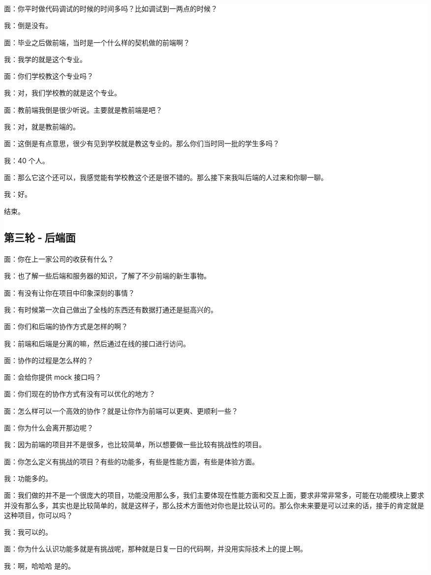 面：你平时做代码调试的时候的时间多吗？比如调试到一两点的时候？

我：倒是没有。

面：毕业之后做前端，当时是一个什么样的契机做的前端啊？

我：我学的就是这个专业。

面：你们学校教这个专业吗？

我：对，我们学校教的就是这个专业。

面：教前端我倒是很少听说。主要就是教前端是吧？

我：对，就是教前端的。

面：这倒是有点意思，很少有见到学校就是教这专业的。那么你们当时同一批的学生多吗？

我：40 个人。

面：那么它这个还可以，我感觉能有学校教这个还是很不错的。那么接下来我叫后端的人过来和你聊一聊。

我：好。

结束。

## 第三轮 - 后端面

面：你在上一家公司的收获有什么？

我：也了解一些后端和服务器的知识，了解了不少前端的新生事物。

面：有没有让你在项目中印象深刻的事情？

我：有时候第一次自己做出了全栈的东西还有数据打通还是挺高兴的。

面：你们和后端的协作方式是怎样的啊？

我：前端和后端是分离的嘛，然后通过在线的接口进行访问。

面：协作的过程是怎么样的？

面：会给你提供 mock 接口吗？

面：你们现在的协作方式有没有可以优化的地方？

面：怎么样可以一个高效的协作？就是让你作为前端可以更爽、更顺利一些？

面：你为什么会离开那边呢？

我：因为前端的项目并不是很多，也比较简单，所以想要做一些比较有挑战性的项目。

面：你怎么定义有挑战的项目？有些的功能多，有些是性能方面，有些是体验方面。

我：功能多的。

面：我们做的并不是一个很庞大的项目，功能没用那么多，我们主要体现在性能方面和交互上面，要求非常非常多，可能在功能模块上要求并没有那么多，其实也是比较简单的，就是这样子，那么技术方面他对你也是比较认可的。那么你未来要是可以过来的话，接手的肯定就是这种项目，你可以吗？

我：我可以的。

面：你为什么认识功能多就是有挑战呢，那种就是日复一日的代码啊，并没用实际技术上的提上啊。

我：啊，哈哈哈 是的。
